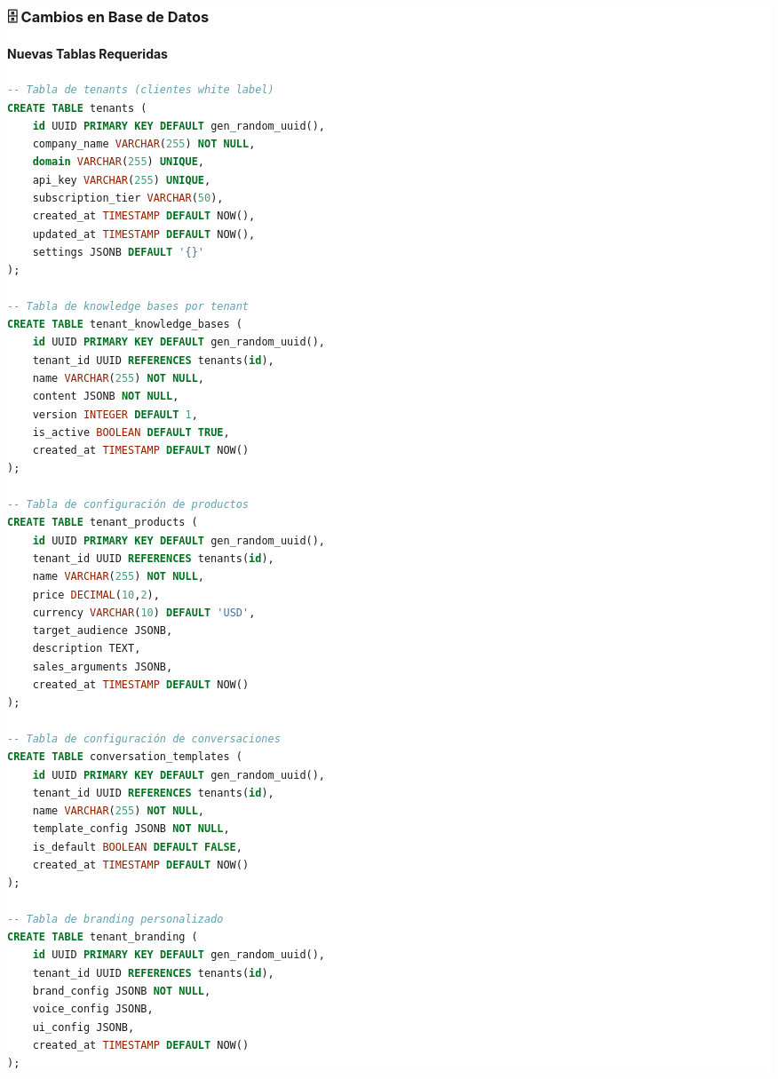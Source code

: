 ### **🗄️ Cambios en Base de Datos**

#### **Nuevas Tablas Requeridas**
```sql
-- Tabla de tenants (clientes white label)
CREATE TABLE tenants (
    id UUID PRIMARY KEY DEFAULT gen_random_uuid(),
    company_name VARCHAR(255) NOT NULL,
    domain VARCHAR(255) UNIQUE,
    api_key VARCHAR(255) UNIQUE,
    subscription_tier VARCHAR(50),
    created_at TIMESTAMP DEFAULT NOW(),
    updated_at TIMESTAMP DEFAULT NOW(),
    settings JSONB DEFAULT '{}'
);

-- Tabla de knowledge bases por tenant
CREATE TABLE tenant_knowledge_bases (
    id UUID PRIMARY KEY DEFAULT gen_random_uuid(),
    tenant_id UUID REFERENCES tenants(id),
    name VARCHAR(255) NOT NULL,
    content JSONB NOT NULL,
    version INTEGER DEFAULT 1,
    is_active BOOLEAN DEFAULT TRUE,
    created_at TIMESTAMP DEFAULT NOW()
);

-- Tabla de configuración de productos
CREATE TABLE tenant_products (
    id UUID PRIMARY KEY DEFAULT gen_random_uuid(),
    tenant_id UUID REFERENCES tenants(id),
    name VARCHAR(255) NOT NULL,
    price DECIMAL(10,2),
    currency VARCHAR(10) DEFAULT 'USD',
    target_audience JSONB,
    description TEXT,
    sales_arguments JSONB,
    created_at TIMESTAMP DEFAULT NOW()
);

-- Tabla de configuración de conversaciones
CREATE TABLE conversation_templates (
    id UUID PRIMARY KEY DEFAULT gen_random_uuid(),
    tenant_id UUID REFERENCES tenants(id),
    name VARCHAR(255) NOT NULL,
    template_config JSONB NOT NULL,
    is_default BOOLEAN DEFAULT FALSE,
    created_at TIMESTAMP DEFAULT NOW()
);

-- Tabla de branding personalizado
CREATE TABLE tenant_branding (
    id UUID PRIMARY KEY DEFAULT gen_random_uuid(),
    tenant_id UUID REFERENCES tenants(id),
    brand_config JSONB NOT NULL,
    voice_config JSONB,
    ui_config JSONB,
    created_at TIMESTAMP DEFAULT NOW()
);
```
